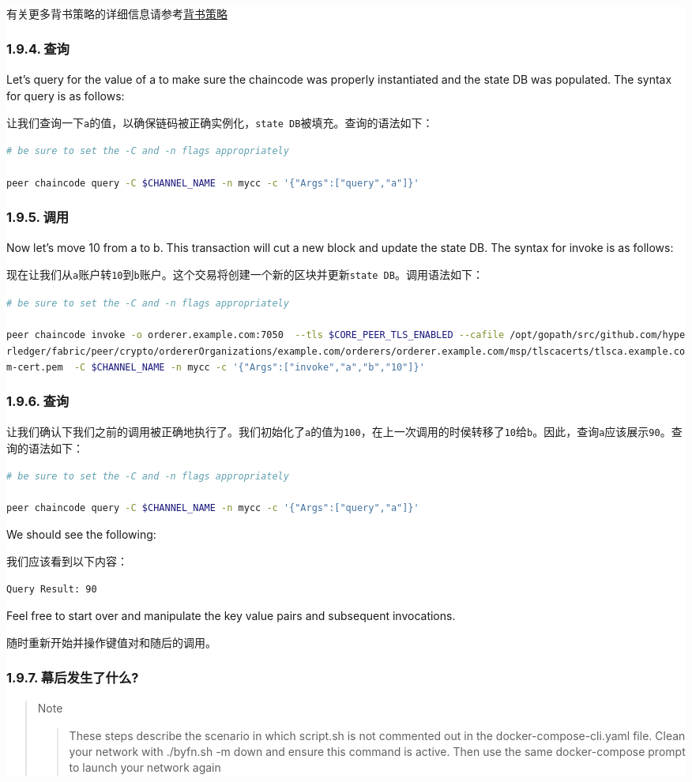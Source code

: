 有关更多背书策略的详细信息请参考[背书策略](http://hyperledger-fabric.readthedocs.io/en/latest/endorsement-policies.html)

### 1.9.4. 查询

Let’s query for the value of a to make sure the chaincode was properly instantiated and the state DB was populated. The syntax for query is as follows:

让我们查询一下`a`的值，以确保链码被正确实例化，`state DB`被填充。查询的语法如下：
```bash
# be sure to set the -C and -n flags appropriately

peer chaincode query -C $CHANNEL_NAME -n mycc -c '{"Args":["query","a"]}'
```

### 1.9.5. 调用

Now let’s move 10 from a to b. This transaction will cut a new block and update the state DB. The syntax for invoke is as follows:

现在让我们从`a`账户转`10`到`b`账户。这个交易将创建一个新的区块并更新`state DB`。调用语法如下：
```bash
# be sure to set the -C and -n flags appropriately

peer chaincode invoke -o orderer.example.com:7050  --tls $CORE_PEER_TLS_ENABLED --cafile /opt/gopath/src/github.com/hyperledger/fabric/peer/crypto/ordererOrganizations/example.com/orderers/orderer.example.com/msp/tlscacerts/tlsca.example.com-cert.pem  -C $CHANNEL_NAME -n mycc -c '{"Args":["invoke","a","b","10"]}'
```

### 1.9.6. 查询
让我们确认下我们之前的调用被正确地执行了。我们初始化了`a`的值为`100`，在上一次调用的时侯转移了`10`给`b`。因此，查询`a`应该展示`90`。查询的语法如下：

```bash
# be sure to set the -C and -n flags appropriately

peer chaincode query -C $CHANNEL_NAME -n mycc -c '{"Args":["query","a"]}'
```

We should see the following:

我们应该看到以下内容：

```bash
Query Result: 90
```

Feel free to start over and manipulate the key value pairs and subsequent invocations.

随时重新开始并操作键值对和随后的调用。

### 1.9.7. 幕后发生了什么?

>Note
>>These steps describe the scenario in which script.sh is not commented out in the docker-compose-cli.yaml file. Clean your network with ./byfn.sh -m down and ensure this command is active. Then use the same docker-compose prompt to launch your network again
